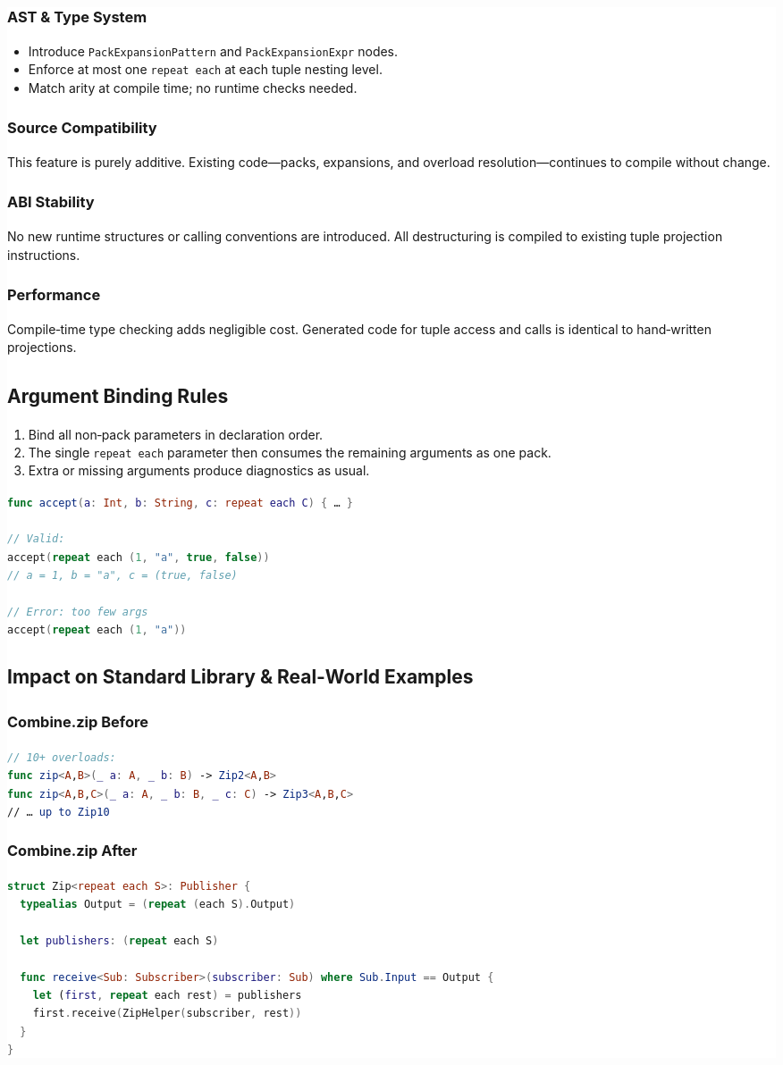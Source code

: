 ### AST & Type System  
- Introduce `PackExpansionPattern` and `PackExpansionExpr` nodes.  
- Enforce at most one `repeat each` at each tuple nesting level.  
- Match arity at compile time; no runtime checks needed.

### Source Compatibility  
This feature is purely additive. Existing code—packs, expansions, and overload resolution—continues to compile without change.

### ABI Stability  
No new runtime structures or calling conventions are introduced. All destructuring is compiled to existing tuple projection instructions.

### Performance  
Compile‑time type checking adds negligible cost. Generated code for tuple access and calls is identical to hand‑written projections.

## Argument Binding Rules  
1. Bind all non‑pack parameters in declaration order.  
2. The single `repeat each` parameter then consumes the remaining arguments as one pack.  
3. Extra or missing arguments produce diagnostics as usual.

```swift
func accept(a: Int, b: String, c: repeat each C) { … }

// Valid:
accept(repeat each (1, "a", true, false))
// a = 1, b = "a", c = (true, false)

// Error: too few args
accept(repeat each (1, "a"))
```

## Impact on Standard Library & Real‑World Examples

### Combine.zip Before  
```swift
// 10+ overloads:
func zip<A,B>(_ a: A, _ b: B) -> Zip2<A,B>
func zip<A,B,C>(_ a: A, _ b: B, _ c: C) -> Zip3<A,B,C>
// … up to Zip10
```

### Combine.zip After  
```swift
struct Zip<repeat each S>: Publisher {
  typealias Output = (repeat (each S).Output)

  let publishers: (repeat each S)

  func receive<Sub: Subscriber>(subscriber: Sub) where Sub.Input == Output {
    let (first, repeat each rest) = publishers
    first.receive(ZipHelper(subscriber, rest))
  }
}
```
